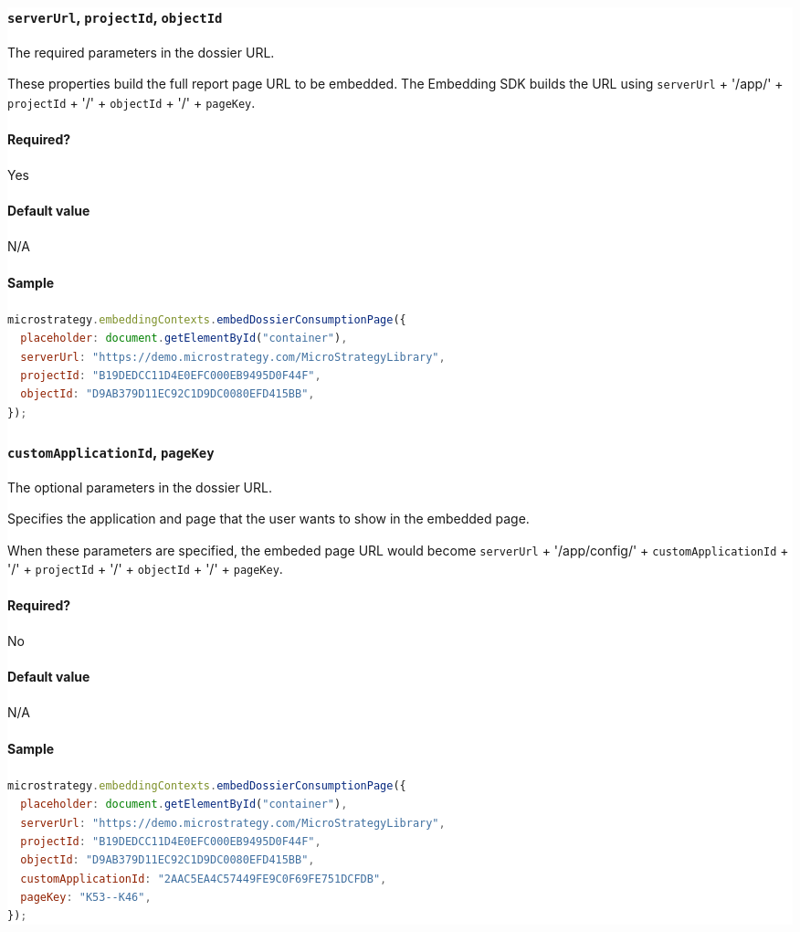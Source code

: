 ### `serverUrl`, `projectId`, `objectId`

The required parameters in the dossier URL.

These properties build the full report page URL to be embedded.
The Embedding SDK builds the URL using `serverUrl` + '/app/' + `projectId` + '/' + `objectId` + '/' + `pageKey`.

#### Required?

Yes

#### Default value

N/A

#### Sample

```js
microstrategy.embeddingContexts.embedDossierConsumptionPage({
  placeholder: document.getElementById("container"),
  serverUrl: "https://demo.microstrategy.com/MicroStrategyLibrary",
  projectId: "B19DEDCC11D4E0EFC000EB9495D0F44F",
  objectId: "D9AB379D11EC92C1D9DC0080EFD415BB",
});
```

### `customApplicationId`, `pageKey`

The optional parameters in the dossier URL.

Specifies the application and page that the user wants to show in the embedded page.

When these parameters are specified, the embeded page URL would become `serverUrl` + '/app/config/' + `customApplicationId` + '/' + `projectId` + '/' + `objectId` + '/' + `pageKey`.

#### Required?

No

#### Default value

N/A

#### Sample

```js
microstrategy.embeddingContexts.embedDossierConsumptionPage({
  placeholder: document.getElementById("container"),
  serverUrl: "https://demo.microstrategy.com/MicroStrategyLibrary",
  projectId: "B19DEDCC11D4E0EFC000EB9495D0F44F",
  objectId: "D9AB379D11EC92C1D9DC0080EFD415BB",
  customApplicationId: "2AAC5EA4C57449FE9C0F69FE751DCFDB",
  pageKey: "K53--K46",
});
```
